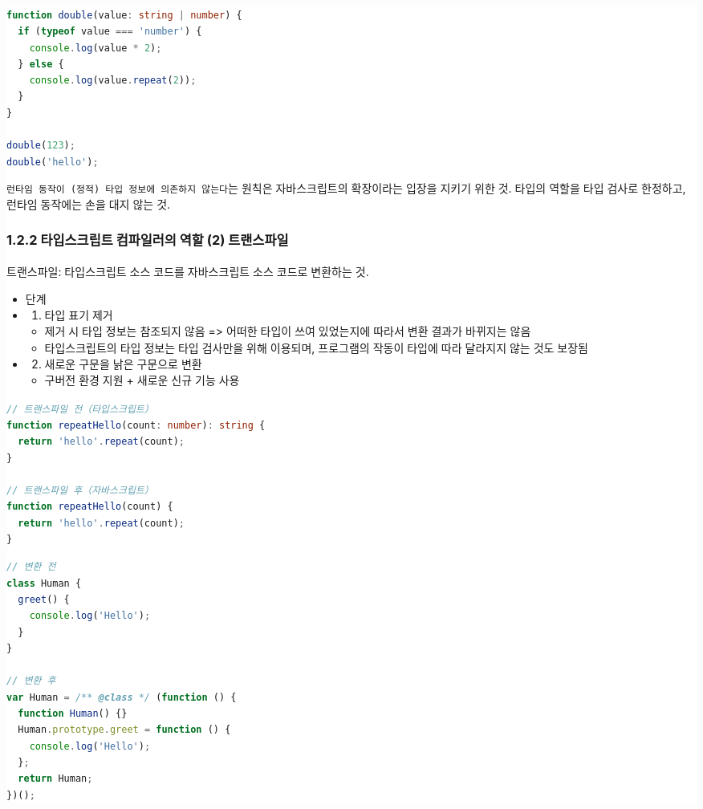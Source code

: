 ```ts
function double(value: string | number) {
  if (typeof value === 'number') {
    console.log(value * 2);
  } else {
    console.log(value.repeat(2));
  }
}

double(123);
double('hello');
```

`런타임 동작이 (정적) 타입 정보에 의존하지 않는다`는 원칙은 자바스크립트의 확장이라는 입장을 지키기 위한 것. 타입의 역할을 타입 검사로 한정하고, 런타임 동작에는 손을 대지 않는 것.

### 1.2.2 타입스크립트 컴파일러의 역할 (2) 트랜스파일

트랜스파일: 타입스크립트 소스 코드를 자바스크립트 소스 코드로 변환하는 것.

- 단계
- 1. 타입 표기 제거
  - 제거 시 타입 정보는 참조되지 않음 => 어떠한 타입이 쓰여 있었는지에 따라서 변환 결과가 바뀌지는 않음
  - 타입스크립트의 타입 정보는 타입 검사만을 위해 이용되며, 프로그램의 작동이 타입에 따라 달라지지 않는 것도 보장됨
- 2. 새로운 구문을 낡은 구문으로 변환
  - 구버전 환경 지원 + 새로운 신규 기능 사용

```ts
// 트랜스파일 전（타입스크립트）
function repeatHello(count: number): string {
  return 'hello'.repeat(count);
}

// 트랜스파일 후（자바스크립트）
function repeatHello(count) {
  return 'hello'.repeat(count);
}
```

```ts
// 변환 전
class Human {
  greet() {
    console.log('Hello');
  }
}

// 변환 후
var Human = /** @class */ (function () {
  function Human() {}
  Human.prototype.greet = function () {
    console.log('Hello');
  };
  return Human;
})();
```
